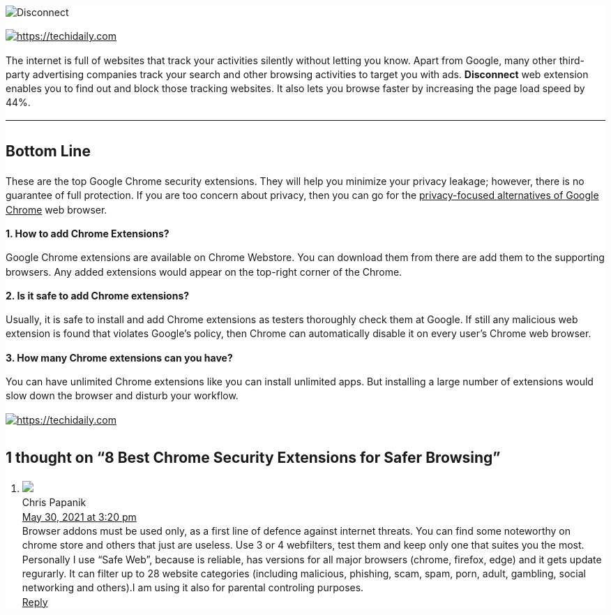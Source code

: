 ![Disconnect](https://www.malwarefox.com/wp-content/uploads/2020/08/Disconnect.png)


<a href="https://appsumo.8odi.net/c/5597632/2037350/7443" target="_top" id="2037350">
  <img src="//a.impactradius-go.com/display-ad/7443-2037350" border="0" alt="https://techidaily.com" width="728" height="90"/>
</a>
<img height="0" width="0" src="https://appsumo.8odi.net/i/5597632/2037350/7443" style="position:absolute;visibility:hidden;" border="0" />


The internet is full of websites that track your activities silently without letting you know. Apart from Google, many other third-party advertising companies track your search and other browsing activities to target you with ads. **Disconnect** web extension enables you to find out and block those tracking websites. It also lets you browse faster by increasing the page load speed by 44%.

---

## Bottom Line

These are the top Google Chrome security extensions. They will help you minimize your privacy leakage; however, there is no guarantee of full protection. If you are too concern about privacy, then you can go for the [privacy-focused alternatives of Google Chrome](https://tools.techidaily.com/malwarefox/products/) web browser.

**1\. How to add Chrome Extensions?** 

Google Chrome extensions are available on Chrome Webstore. You can download them from there are add them to the supporting browsers. Any added extensions would appear on the top-right corner of the Chrome.

**2\. Is it safe to add Chrome extensions?** 

Usually, it is safe to install and add Chrome extensions as testers thoroughly check them at Google. If still any malicious web extension is found that violates Google’s policy, then Chrome can automatically disable it on every user’s Chrome web browser.

**3\. How many Chrome extensions can you have?** 

You can have unlimited Chrome extensions like you can install unlimited apps. But installing a large number of extensions would slow down the browser and disturb your workflow.


<a href="https://laganoo.pxf.io/c/5597632/1657396/16446" target="_top" id="1657396">
  <img src="//a.impactradius-go.com/display-ad/16446-1657396" border="0" alt="https://techidaily.com" width="300" height="90"/>
</a>
<img height="0" width="0" src="https://laganoo.pxf.io/i/5597632/1657396/16446" style="position:absolute;visibility:hidden;" border="0" />


## 1 thought on “8 Best Chrome Security Extensions for Safer Browsing”

1. ![](https://secure.gravatar.com/avatar/8d15a135d324c0e070217b3117080081?s=50&d=mm&r=g)  
Chris Papanik  
[May 30, 2021 at 3:20 pm](https://tools.techidaily.com/malwarefox/products/)  
Browser addons must be used only, as a first line of defence against internet threats. You can find some noteworthy on chrome store and others that just are useless. Use 3 or 4 webfilters, test them and keep only one that suites you the most. Personally I use “Safe Web”, because is reliable, has versions for all major browsers (chrome, firefox, edge) and it gets update regurarly. It can filter up to 28 website categories (including malicious, phishing, scam, spam, porn, adult, gambling, social networking and others).I am using it also for parental controling purposes.  
[Reply](https://tools.techidaily.com/malwarefox/products/)
